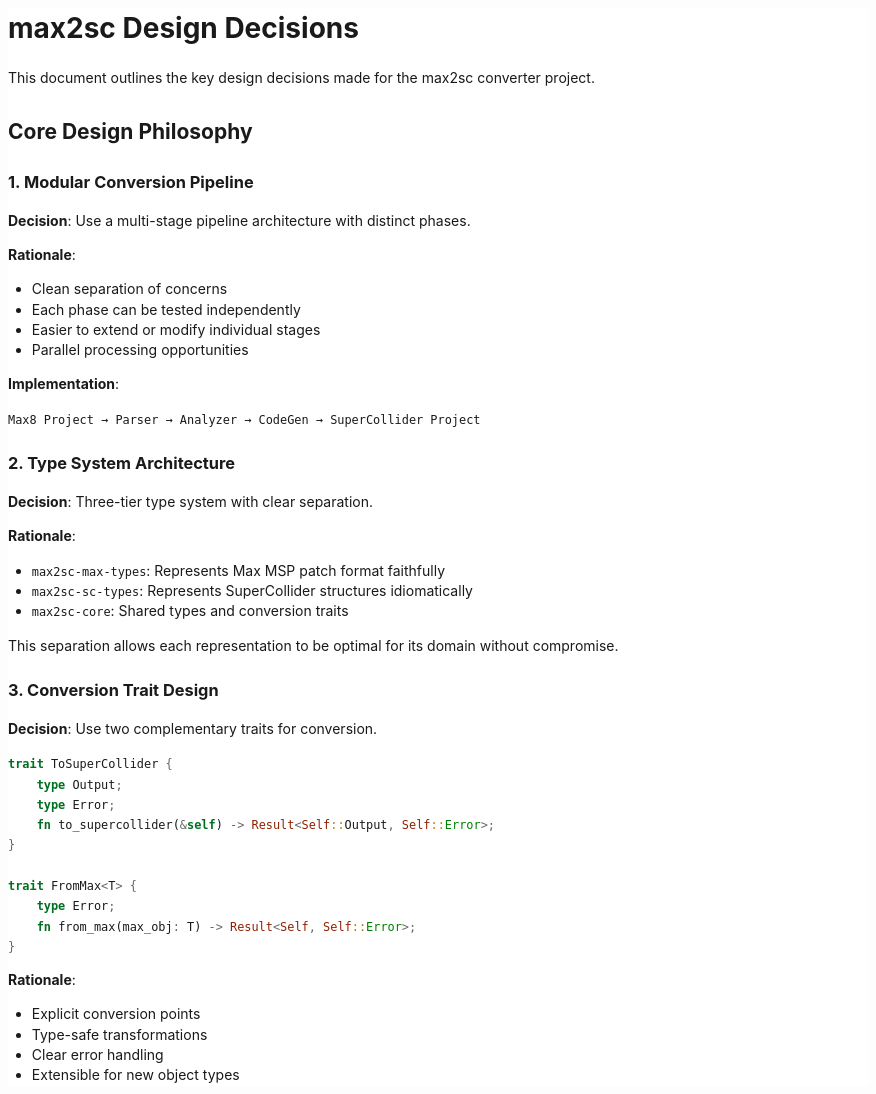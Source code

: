 # max2sc Design Decisions

This document outlines the key design decisions made for the max2sc converter project.

## Core Design Philosophy

### 1. Modular Conversion Pipeline

**Decision**: Use a multi-stage pipeline architecture with distinct phases.

**Rationale**: 
- Clean separation of concerns
- Each phase can be tested independently
- Easier to extend or modify individual stages
- Parallel processing opportunities

**Implementation**:
```
Max8 Project → Parser → Analyzer → CodeGen → SuperCollider Project
```

### 2. Type System Architecture

**Decision**: Three-tier type system with clear separation.

**Rationale**:
- `max2sc-max-types`: Represents Max MSP patch format faithfully
- `max2sc-sc-types`: Represents SuperCollider structures idiomatically  
- `max2sc-core`: Shared types and conversion traits

This separation allows each representation to be optimal for its domain without compromise.

### 3. Conversion Trait Design

**Decision**: Use two complementary traits for conversion.

```rust
trait ToSuperCollider {
    type Output;
    type Error;
    fn to_supercollider(&self) -> Result<Self::Output, Self::Error>;
}

trait FromMax<T> {
    type Error;
    fn from_max(max_obj: T) -> Result<Self, Self::Error>;
}
```

**Rationale**:
- Explicit conversion points
- Type-safe transformations
- Clear error handling
- Extensible for new object types

